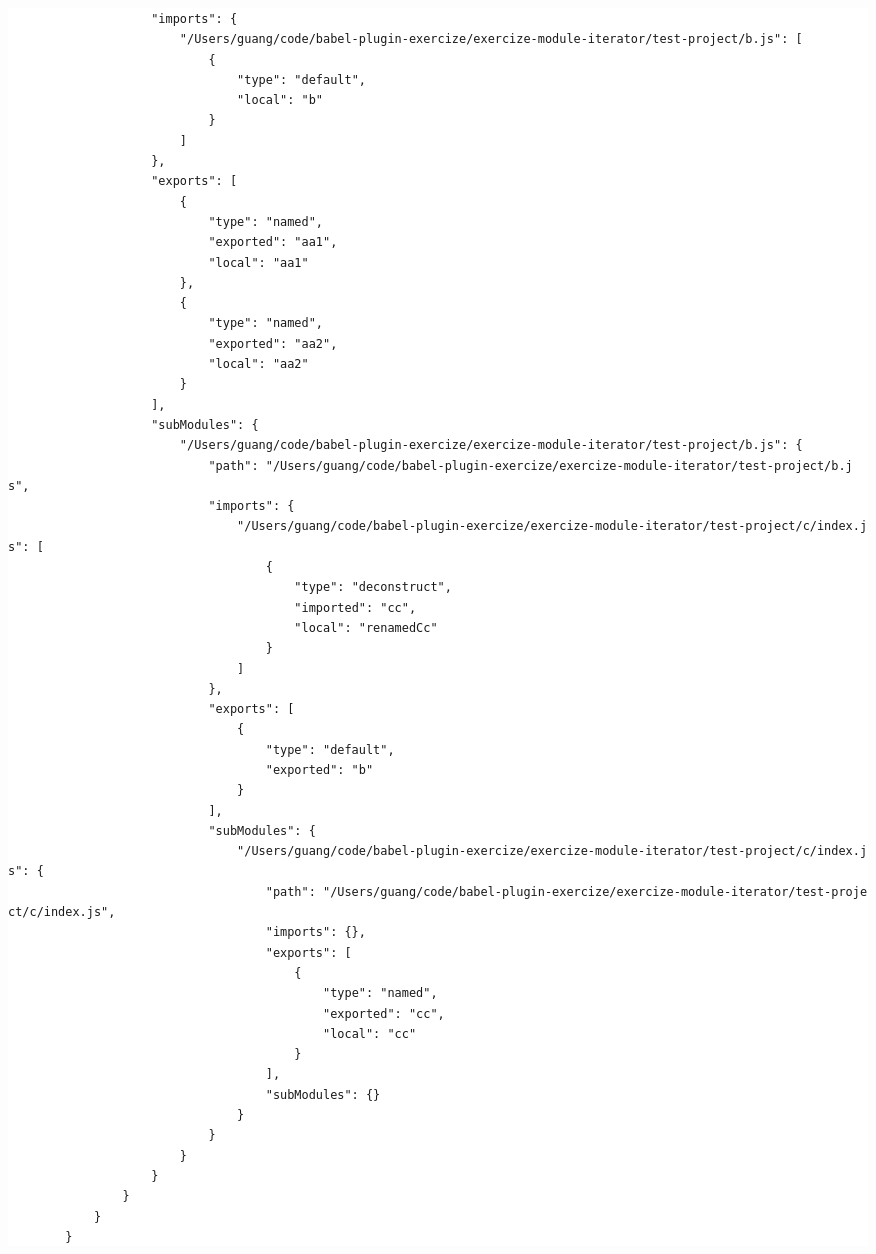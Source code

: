 ```
                    "imports": {
                        "/Users/guang/code/babel-plugin-exercize/exercize-module-iterator/test-project/b.js": [
                            {
                                "type": "default",
                                "local": "b"
                            }
                        ]
                    },
                    "exports": [
                        {
                            "type": "named",
                            "exported": "aa1",
                            "local": "aa1"
                        },
                        {
                            "type": "named",
                            "exported": "aa2",
                            "local": "aa2"
                        }
                    ],
                    "subModules": {
                        "/Users/guang/code/babel-plugin-exercize/exercize-module-iterator/test-project/b.js": {
                            "path": "/Users/guang/code/babel-plugin-exercize/exercize-module-iterator/test-project/b.js",
                            "imports": {
                                "/Users/guang/code/babel-plugin-exercize/exercize-module-iterator/test-project/c/index.js": [
                                    {
                                        "type": "deconstruct",
                                        "imported": "cc",
                                        "local": "renamedCc"
                                    }
                                ]
                            },
                            "exports": [
                                {
                                    "type": "default",
                                    "exported": "b"
                                }
                            ],
                            "subModules": {
                                "/Users/guang/code/babel-plugin-exercize/exercize-module-iterator/test-project/c/index.js": {
                                    "path": "/Users/guang/code/babel-plugin-exercize/exercize-module-iterator/test-project/c/index.js",
                                    "imports": {},
                                    "exports": [
                                        {
                                            "type": "named",
                                            "exported": "cc",
                                            "local": "cc"
                                        }
                                    ],
                                    "subModules": {}
                                }
                            }
                        }
                    }
                }
            }
        }
```
